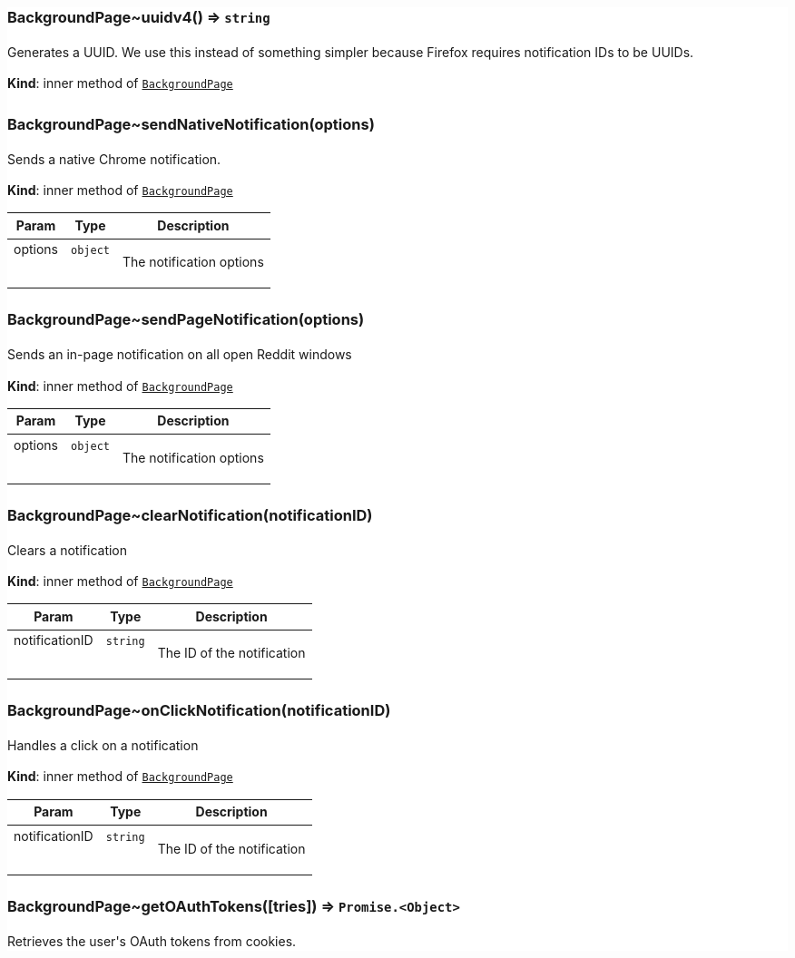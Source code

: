 <a name="module_BackgroundPage..uuidv4"></a>

### BackgroundPage~uuidv4() ⇒ <code>string</code>
<p>Generates a UUID. We use this instead of something simpler because Firefox
requires notification IDs to be UUIDs.</p>

**Kind**: inner method of [<code>BackgroundPage</code>](#module_BackgroundPage)  
<a name="module_BackgroundPage..sendNativeNotification"></a>

### BackgroundPage~sendNativeNotification(options)
<p>Sends a native Chrome notification.</p>

**Kind**: inner method of [<code>BackgroundPage</code>](#module_BackgroundPage)  

| Param | Type | Description |
| --- | --- | --- |
| options | <code>object</code> | <p>The notification options</p> |

<a name="module_BackgroundPage..sendPageNotification"></a>

### BackgroundPage~sendPageNotification(options)
<p>Sends an in-page notification on all open Reddit windows</p>

**Kind**: inner method of [<code>BackgroundPage</code>](#module_BackgroundPage)  

| Param | Type | Description |
| --- | --- | --- |
| options | <code>object</code> | <p>The notification options</p> |

<a name="module_BackgroundPage..clearNotification"></a>

### BackgroundPage~clearNotification(notificationID)
<p>Clears a notification</p>

**Kind**: inner method of [<code>BackgroundPage</code>](#module_BackgroundPage)  

| Param | Type | Description |
| --- | --- | --- |
| notificationID | <code>string</code> | <p>The ID of the notification</p> |

<a name="module_BackgroundPage..onClickNotification"></a>

### BackgroundPage~onClickNotification(notificationID)
<p>Handles a click on a notification</p>

**Kind**: inner method of [<code>BackgroundPage</code>](#module_BackgroundPage)  

| Param | Type | Description |
| --- | --- | --- |
| notificationID | <code>string</code> | <p>The ID of the notification</p> |

<a name="module_BackgroundPage..getOAuthTokens"></a>

### BackgroundPage~getOAuthTokens([tries]) ⇒ <code>Promise.&lt;Object&gt;</code>
<p>Retrieves the user's OAuth tokens from cookies.</p>
